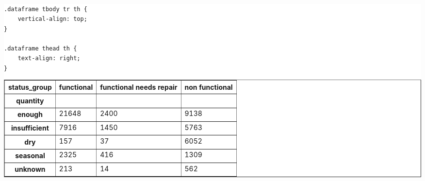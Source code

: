     .dataframe tbody tr th {
        vertical-align: top;
    }

    .dataframe thead th {
        text-align: right;
    }
</style>
<table border="1" class="dataframe">
  <thead>
    <tr style="text-align: right;">
      <th>status_group</th>
      <th>functional</th>
      <th>functional needs repair</th>
      <th>non functional</th>
    </tr>
    <tr>
      <th>quantity</th>
      <th></th>
      <th></th>
      <th></th>
    </tr>
  </thead>
  <tbody>
    <tr>
      <th>enough</th>
      <td>21648</td>
      <td>2400</td>
      <td>9138</td>
    </tr>
    <tr>
      <th>insufficient</th>
      <td>7916</td>
      <td>1450</td>
      <td>5763</td>
    </tr>
    <tr>
      <th>dry</th>
      <td>157</td>
      <td>37</td>
      <td>6052</td>
    </tr>
    <tr>
      <th>seasonal</th>
      <td>2325</td>
      <td>416</td>
      <td>1309</td>
    </tr>
    <tr>
      <th>unknown</th>
      <td>213</td>
      <td>14</td>
      <td>562</td>
    </tr>
  </tbody>
</table>
</div>
